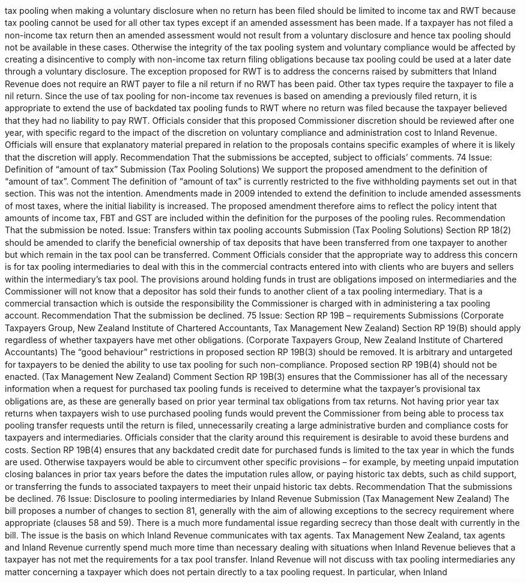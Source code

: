 tax pooling when making a voluntary disclosure when no return has been filed should be limited to income tax and RWT because tax pooling cannot be used for all other tax types except if an amended assessment has been made. If a taxpayer has not filed a non-income tax return then an amended assessment would not result from a voluntary disclosure and hence tax pooling should not be available in these cases. Otherwise the integrity of the tax pooling system and voluntary compliance would be affected by creating a disincentive to comply with non-income tax return filing obligations because tax pooling could be used at a later date through a voluntary disclosure. The exception proposed for RWT is to address the concerns raised by submitters that Inland Revenue does not require an RWT payer to file a nil return if no RWT has been paid. Other tax types require the taxpayer to file a nil return. Since the use of tax pooling for non-income tax revenues is based on amending a previously filed return, it is appropriate to extend the use of backdated tax pooling funds to RWT where no return was filed because the taxpayer believed that they had no liability to pay RWT. Officials consider that this proposed Commissioner discretion should be reviewed after one year, with specific regard to the impact of the discretion on voluntary compliance and administration cost to Inland Revenue. Officials will ensure that explanatory material prepared in relation to the proposals contains specific examples of where it is likely that the discretion will apply. Recommendation That the submissions be accepted, subject to officials’ comments. 74 Issue: Definition of “amount of tax” Submission (Tax Pooling Solutions) We support the proposed amendment to the definition of “amount of tax”. Comment The definition of “amount of tax” is currently restricted to the five withholding payments set out in that section. This was not the intention. Amendments made in 2009 intended to extend the definition to include amended assessments of most taxes, where the initial liability is increased. The proposed amendment therefore aims to reflect the policy intent that amounts of income tax, FBT and GST are included within the definition for the purposes of the pooling rules. Recommendation That the submission be noted. Issue: Transfers within tax pooling accounts Submission (Tax Pooling Solutions) Section RP 18(2) should be amended to clarify the beneficial ownership of tax deposits that have been transferred from one taxpayer to another but which remain in the tax pool can be transferred. Comment Officials consider that the appropriate way to address this concern is for tax pooling intermediaries to deal with this in the commercial contracts entered into with clients who are buyers and sellers within the intermediary’s tax pool. The provisions around holding funds in trust are obligations imposed on intermediaries and the Commissioner will not know that a depositor has sold their funds to another client of a tax pooling intermediary. That is a commercial transaction which is outside the responsibility the Commissioner is charged with in administering a tax pooling account. Recommendation That the submission be declined. 75 Issue: Section RP 19B – requirements Submissions (Corporate Taxpayers Group, New Zealand Institute of Chartered Accountants, Tax Management New Zealand) Section RP 19(B) should apply regardless of whether taxpayers have met other obligations. (Corporate Taxpayers Group, New Zealand Institute of Chartered Accountants) The “good behaviour” restrictions in proposed section RP 19B(3) should be removed. It is arbitrary and untargeted for taxpayers to be denied the ability to use tax pooling for such non-compliance. Proposed section RP 19B(4) should not be enacted. (Tax Management New Zealand) Comment Section RP 19B(3) ensures that the Commissioner has all of the necessary information when a request for purchased tax pooling funds is received to determine what the taxpayer’s provisional tax obligations are, as these are generally based on prior year terminal tax obligations from tax returns. Not having prior year tax returns when taxpayers wish to use purchased pooling funds would prevent the Commissioner from being able to process tax pooling transfer requests until the return is filed, unnecessarily creating a large administrative burden and compliance costs for taxpayers and intermediaries. Officials consider that the clarity around this requirement is desirable to avoid these burdens and costs. Section RP 19B(4) ensures that any backdated credit date for purchased funds is limited to the tax year in which the funds are used. Otherwise taxpayers would be able to circumvent other specific provisions – for example, by meeting unpaid imputation closing balances in prior tax years before the dates the imputation rules allow, or paying historic tax debts, such as child support, or transferring the funds to associated taxpayers to meet their unpaid historic tax debts. Recommendation That the submissions be declined. 76 Issue: Disclosure to pooling intermediaries by Inland Revenue Submission (Tax Management New Zealand) The bill proposes a number of changes to section 81, generally with the aim of allowing exceptions to the secrecy requirement where appropriate (clauses 58 and 59). There is a much more fundamental issue regarding secrecy than those dealt with currently in the bill. The issue is the basis on which Inland Revenue communicates with tax agents. Tax Management New Zealand, tax agents and Inland Revenue currently spend much more time than necessary dealing with situations when Inland Revenue believes that a taxpayer has not met the requirements for a tax pool transfer. Inland Revenue will not discuss with tax pooling intermediaries any matter concerning a taxpayer which does not pertain directly to a tax pooling request. In particular, when Inland